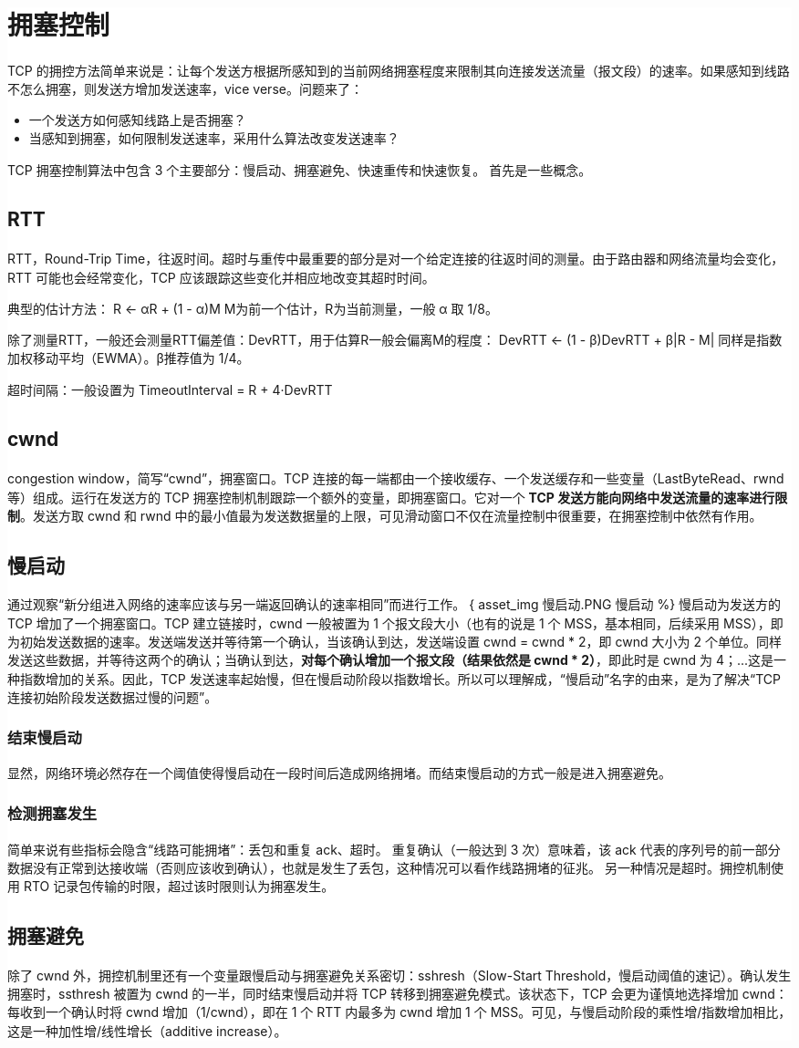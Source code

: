 # 拥塞控制
TCP 的拥控方法简单来说是：让每个发送方根据所感知到的当前网络拥塞程度来限制其向连接发送流量（报文段）的速率。如果感知到线路不怎么拥塞，则发送方增加发送速率，vice verse。问题来了：
* 一个发送方如何感知线路上是否拥塞？
* 当感知到拥塞，如何限制发送速率，采用什么算法改变发送速率？

TCP 拥塞控制算法中包含 3 个主要部分：慢启动、拥塞避免、快速重传和快速恢复。
首先是一些概念。

## RTT
RTT，Round-Trip Time，往返时间。超时与重传中最重要的部分是对一个给定连接的往返时间的测量。由于路由器和网络流量均会变化，RTT 可能也会经常变化，TCP 应该跟踪这些变化并相应地改变其超时时间。

典型的估计方法：
R ← αR + (1 - α)M
M为前一个估计，R为当前测量，一般 α 取 1/8。

除了测量RTT，一般还会测量RTT偏差值：DevRTT，用于估算R一般会偏离M的程度：
DevRTT ← (1 - β)DevRTT + β|R - M|
同样是指数加权移动平均（EWMA）。β推荐值为 1/4。

超时间隔：一般设置为
TimeoutInterval = R + 4·DevRTT

## cwnd
congestion window，简写“cwnd”，拥塞窗口。TCP 连接的每一端都由一个接收缓存、一个发送缓存和一些变量（LastByteRead、rwnd 等）组成。运行在发送方的 TCP 拥塞控制机制跟踪一个额外的变量，即拥塞窗口。它对一个 **TCP 发送方能向网络中发送流量的速率进行限制**。发送方取 cwnd 和 rwnd 中的最小值最为发送数据量的上限，可见滑动窗口不仅在流量控制中很重要，在拥塞控制中依然有作用。

## 慢启动 
通过观察“新分组进入网络的速率应该与另一端返回确认的速率相同”而进行工作。
{ asset_img 慢启动.PNG 慢启动 %}
慢启动为发送方的 TCP 增加了一个拥塞窗口。TCP 建立链接时，cwnd 一般被置为 1 个报文段大小（也有的说是 1 个 MSS，基本相同，后续采用 MSS），即为初始发送数据的速率。发送端发送并等待第一个确认，当该确认到达，发送端设置 cwnd = cwnd * 2，即 cwnd 大小为 2 个单位。同样发送这些数据，并等待这两个的确认；当确认到达，**对每个确认增加一个报文段（结果依然是 cwnd * 2）**，即此时是 cwnd 为 4；...这是一种指数增加的关系。因此，TCP 发送速率起始慢，但在慢启动阶段以指数增长。所以可以理解成，“慢启动”名字的由来，是为了解决“TCP 连接初始阶段发送数据过慢的问题”。

### 结束慢启动
显然，网络环境必然存在一个阈值使得慢启动在一段时间后造成网络拥堵。而结束慢启动的方式一般是进入拥塞避免。

### 检测拥塞发生
简单来说有些指标会隐含“线路可能拥堵”：丢包和重复 ack、超时。
重复确认（一般达到 3 次）意味着，该 ack 代表的序列号的前一部分数据没有正常到达接收端（否则应该收到确认），也就是发生了丢包，这种情况可以看作线路拥堵的征兆。
另一种情况是超时。拥控机制使用 RTO 记录包传输的时限，超过该时限则认为拥塞发生。

## 拥塞避免
除了 cwnd 外，拥控机制里还有一个变量跟慢启动与拥塞避免关系密切：sshresh（Slow-Start Threshold，慢启动阈值的速记）。确认发生拥塞时，ssthresh 被置为 cwnd 的一半，同时结束慢启动并将 TCP 转移到拥塞避免模式。该状态下，TCP 会更为谨慎地选择增加 cwnd：每收到一个确认时将 cwnd 增加（1/cwnd），即在 1 个 RTT 内最多为 cwnd 增加 1 个 MSS。可见，与慢启动阶段的乘性增/指数增加相比，这是一种加性增/线性增长（additive increase）。
